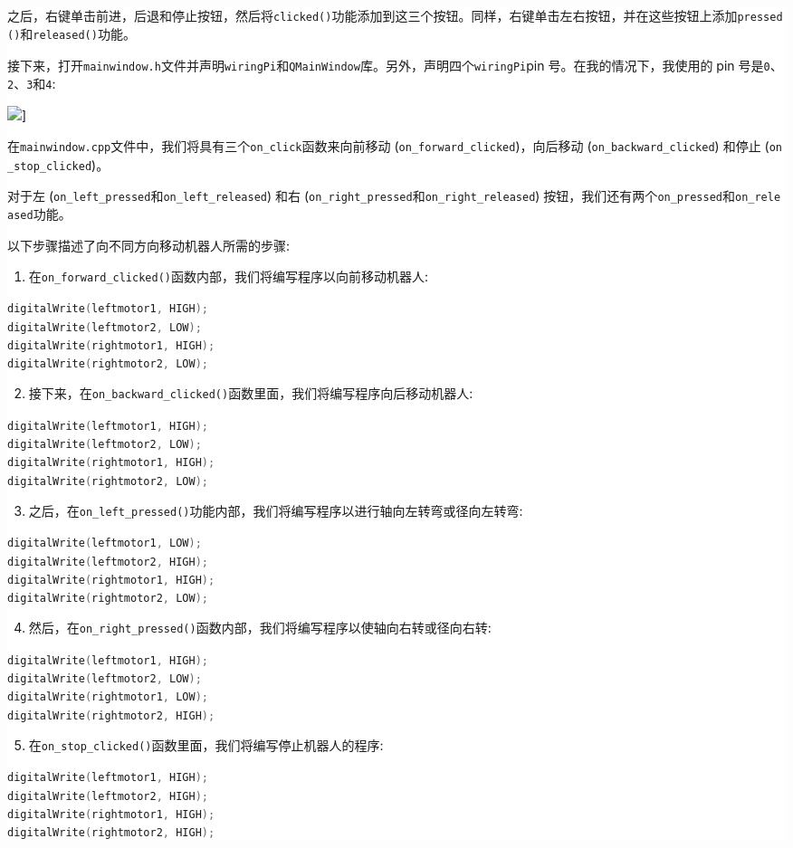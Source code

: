 之后，右键单击前进，后退和停止按钮，然后将`clicked()`功能添加到这三个按钮。同样，右键单击左右按钮，并在这些按钮上添加`pressed()`和`released()`功能。

接下来，打开`mainwindow.h`文件并声明`wiringPi`和`QMainWindow`库。另外，声明四个`wiringPi`pin 号。在我的情况下，我使用的 pin 号是`0`、`2`、`3`和`4`:

![](assets/5d9b41e5-a899-4f20-8e6d-9fc90ed55599.png)]

在`mainwindow.cpp`文件中，我们将具有三个`on_click`函数来向前移动 (`on_forward_clicked`)，向后移动 (`on_backward_clicked`) 和停止 (`on_stop_clicked`)。

对于左 (`on_left_pressed`和`on_left_released`) 和右 (`on_right_pressed`和`on_right_released`) 按钮，我们还有两个`on_pressed`和`on_released`功能。

以下步骤描述了向不同方向移动机器人所需的步骤:

1.  在`on_forward_clicked()`函数内部，我们将编写程序以向前移动机器人:

```cpp
digitalWrite(leftmotor1, HIGH);
digitalWrite(leftmotor2, LOW);
digitalWrite(rightmotor1, HIGH);
digitalWrite(rightmotor2, LOW);
```

2.  接下来，在`on_backward_clicked()`函数里面，我们将编写程序向后移动机器人:

```cpp
digitalWrite(leftmotor1, HIGH);
digitalWrite(leftmotor2, LOW);
digitalWrite(rightmotor1, HIGH);
digitalWrite(rightmotor2, LOW);
```

3.  之后，在`on_left_pressed()`功能内部，我们将编写程序以进行轴向左转弯或径向左转弯:

```cpp
digitalWrite(leftmotor1, LOW);
digitalWrite(leftmotor2, HIGH);
digitalWrite(rightmotor1, HIGH);
digitalWrite(rightmotor2, LOW);
```

4.  然后，在`on_right_pressed()`函数内部，我们将编写程序以使轴向右转或径向右转:

```cpp
digitalWrite(leftmotor1, HIGH);
digitalWrite(leftmotor2, LOW);
digitalWrite(rightmotor1, LOW);
digitalWrite(rightmotor2, HIGH);
```

5.  在`on_stop_clicked()`函数里面，我们将编写停止机器人的程序:

```cpp
digitalWrite(leftmotor1, HIGH);
digitalWrite(leftmotor2, HIGH);
digitalWrite(rightmotor1, HIGH);
digitalWrite(rightmotor2, HIGH);
```

